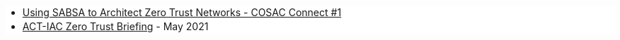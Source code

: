 - [Using SABSA to Architect Zero Trust Networks - COSAC Connect #1](https://youtu.be/WXoG9ETfJnk)
- [ACT-IAC Zero Trust Briefing](https://www.youtube.com/watch?v=XIxeXMqT23M) - May 2021
<!-- 

**Product Vendor Videos**
- Cisco 2020 [How to approach a Zero Trust security model Cisco](https://www.youtube.com/watch?v=6q6c0Ld0qx0)
- Microsoft 2020 [Modern Security w/ End-to-End Zero Trust Strategy](https://youtu.be/8Hx6aSJjpco)
- Palo Alto Networks 2020 [Zero Trust: The Strategic Approach to Stop Data Breaches](https://www.youtube.com/watch?v=MxiuCXNCzFI)
- Palo Alto - John Kindervag 2020 [Implementing Best Practices for Zero Trust](https://www.youtube.com/watch?v=-ld2lfz6ytU)
- Microsoft's approach to Zero Trust 2020 [How Microsoft does Zero Trust](https://www.youtube.com/watch?v=bZCH4nkNP34)
- Okta 2021 [Moving the Zero Trust Maturity Needle -  University of Newcastle](https://www.youtube.com/watch?v=YCScMCRM8Io)
- Microsoft Mechanics Playlist 2021 [Zero Trust Essentials](https://youtube.com/playlist?list=PLXtHYVsvn_b_P09Jqw65XvV0zp6HP2liu)
- Security Architect Podcast [SASE ZeroTrust - Remote Access](https://youtube.com/playlist?list=PL3fwn2_OBVs39WMmTsVfSzobZ2P9JBLwz)
- Security Architect Podcast [SASE Secure Web Gateway - Outbound browsing](https://youtube.com/playlist?list=PL3fwn2_OBVs1FbmVCy7YZRZcBI5eyi0Av)
- VMware 2021 [Trusting Zero-Trust: How VMware IT Reimagined Security and Resiliency](https://www.youtube.com/watch?v=h6zhm9UskSU)


**Materials**
- [Video demo](https://youtu.be/MRH82bqhVek)
- [Slide](https://studenthcmusedu-my.sharepoint.com/:f:/g/personal/19120690_student_hcmus_edu_vn/Eifo2yjRoX5Lkve9IFdtj_UBnjaz0UHDyZRC4EhU4w3BMg?e=7h5AGC)

## Contributor

- [maxminlevel](https://github.com/maxminlevel)
- [pbc781](https://github.com/pbcuong781)
- [Zero-nnkn](https://github.com/Zero-nnkn)
- [binhlecong](https://github.com/binhlecong)
